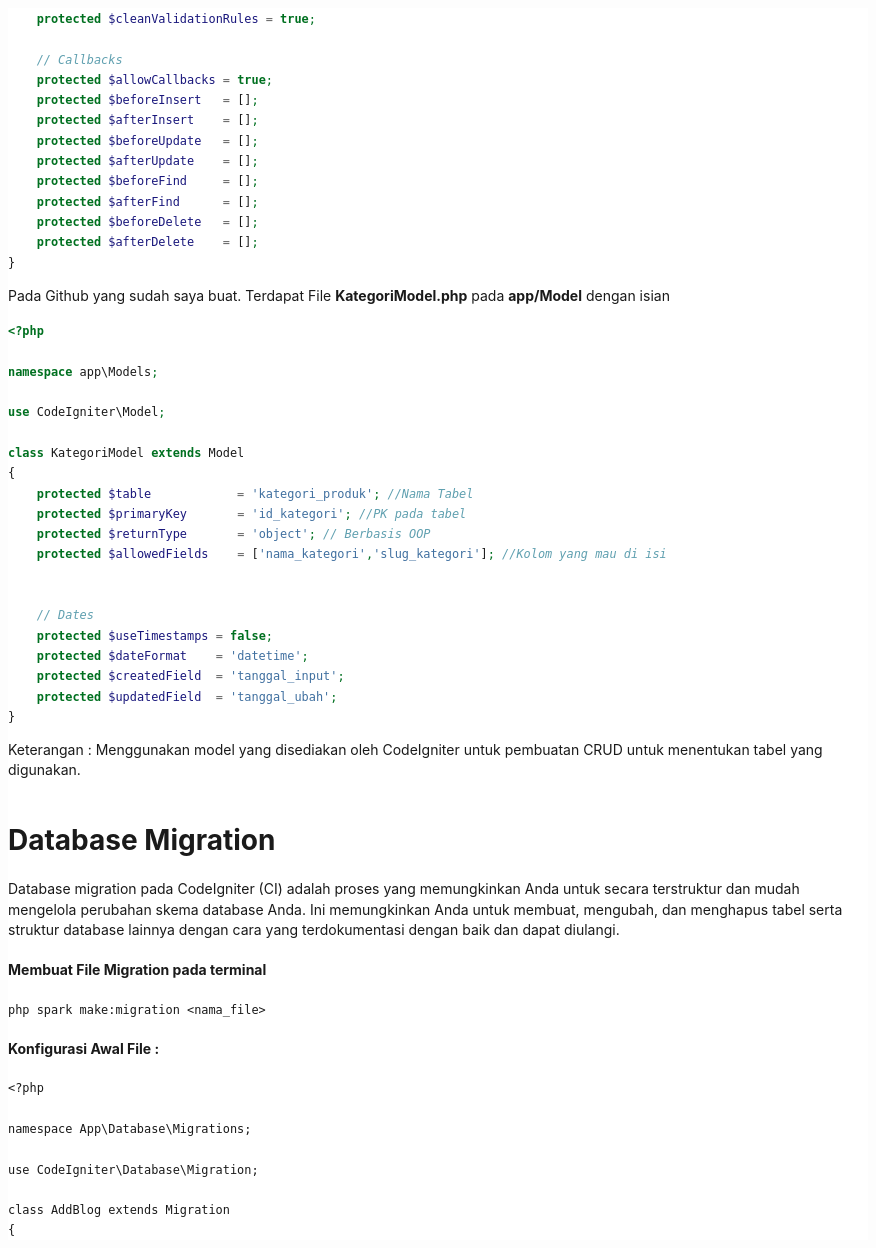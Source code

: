 ```PHP 
    protected $cleanValidationRules = true;

    // Callbacks
    protected $allowCallbacks = true;
    protected $beforeInsert   = [];
    protected $afterInsert    = [];
    protected $beforeUpdate   = [];
    protected $afterUpdate    = [];
    protected $beforeFind     = [];
    protected $afterFind      = [];
    protected $beforeDelete   = [];
    protected $afterDelete    = [];
}
```

Pada Github yang sudah saya buat. Terdapat File **KategoriModel.php** pada **app/Model** dengan isian 
```PHP
<?php

namespace app\Models;

use CodeIgniter\Model;

class KategoriModel extends Model
{
    protected $table            = 'kategori_produk'; //Nama Tabel
    protected $primaryKey       = 'id_kategori'; //PK pada tabel
    protected $returnType       = 'object'; // Berbasis OOP
    protected $allowedFields    = ['nama_kategori','slug_kategori']; //Kolom yang mau di isi


    // Dates
    protected $useTimestamps = false;
    protected $dateFormat    = 'datetime';
    protected $createdField  = 'tanggal_input';
    protected $updatedField  = 'tanggal_ubah';
}
```

Keterangan : 
Menggunakan model yang disediakan oleh CodeIgniter untuk pembuatan CRUD untuk menentukan tabel yang digunakan. 
# Database Migration
Database migration pada CodeIgniter (CI) adalah proses yang memungkinkan Anda untuk secara terstruktur dan mudah mengelola perubahan skema database Anda. Ini memungkinkan Anda untuk membuat, mengubah, dan menghapus tabel serta struktur database lainnya dengan cara yang terdokumentasi dengan baik dan dapat diulangi.

#### Membuat File Migration pada terminal 
```
php spark make:migration <nama_file>
```
#### Konfigurasi Awal File :
```
<?php

namespace App\Database\Migrations;

use CodeIgniter\Database\Migration;

class AddBlog extends Migration
{
```